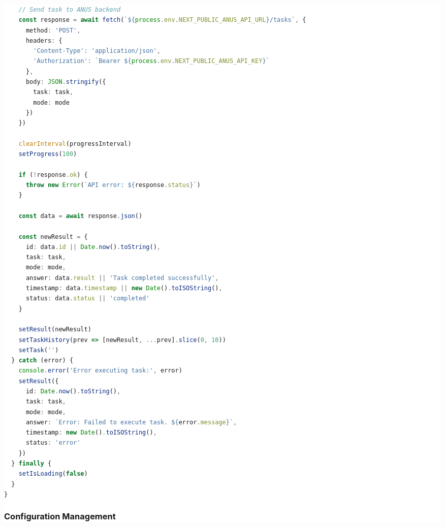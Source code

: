 ```typescript
    // Send task to ANUS backend
    const response = await fetch(`${process.env.NEXT_PUBLIC_ANUS_API_URL}/tasks`, {
      method: 'POST',
      headers: {
        'Content-Type': 'application/json',
        'Authorization': `Bearer ${process.env.NEXT_PUBLIC_ANUS_API_KEY}`
      },
      body: JSON.stringify({
        task: task,
        mode: mode
      })
    })
    
    clearInterval(progressInterval)
    setProgress(100)
    
    if (!response.ok) {
      throw new Error(`API error: ${response.status}`)
    }
    
    const data = await response.json()
    
    const newResult = {
      id: data.id || Date.now().toString(),
      task: task,
      mode: mode,
      answer: data.result || 'Task completed successfully',
      timestamp: data.timestamp || new Date().toISOString(),
      status: data.status || 'completed'
    }
    
    setResult(newResult)
    setTaskHistory(prev => [newResult, ...prev].slice(0, 10))
    setTask('')
  } catch (error) {
    console.error('Error executing task:', error)
    setResult({
      id: Date.now().toString(),
      task: task,
      mode: mode,
      answer: `Error: Failed to execute task. ${error.message}`,
      timestamp: new Date().toISOString(),
      status: 'error'
    })
  } finally {
    setIsLoading(false)
  }
}
```

### Configuration Management
